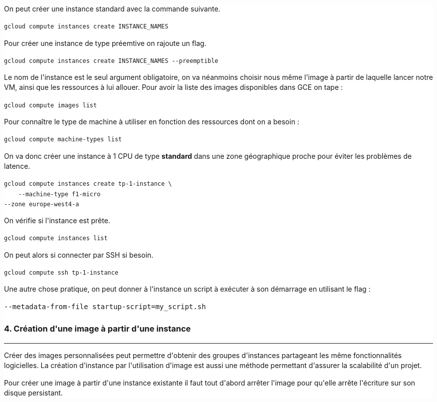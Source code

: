 On peut créer une instance standard avec la commande suivante.

```
gcloud compute instances create INSTANCE_NAMES
```

Pour créer une instance de type préemtive on rajoute un flag.

```
gcloud compute instances create INSTANCE_NAMES --preemptible
```

Le nom de l'instance est le seul argument obligatoire, on va néanmoins choisir nous même l'image à partir de laquelle lancer notre VM, ainsi que les ressources à lui allouer.
Pour avoir la liste des images disponibles dans GCE on tape :

```
gcloud compute images list
```

Pour connaître le type de machine à utiliser en fonction des ressources dont on a besoin :

```
gcloud compute machine-types list
```

On va donc créer une instance à 1 CPU de type **standard** dans une zone géographique proche pour éviter les problèmes de latence.

```
gcloud compute instances create tp-1-instance \
    --machine-type f1-micro
--zone europe-west4-a
```

On vérifie si l'instance est prête.

```
gcloud compute instances list
```

On peut alors si connecter par SSH si besoin.

```
gcloud compute ssh tp-1-instance
```

Une autre chose pratique, on peut donner à l'instance un script à exécuter à son démarrage en utilisant le flag :

<pre>--metadata-from-file startup-script=my_script.sh</pre>


### 4. Création d'une image à partir d'une instance
<hr>

Créer des images personnalisées peut permettre d'obtenir des groupes d'instances partageant les même fonctionnalités logicielles. La création d'instance par l'utilisation d'image est aussi une méthode permettant d'assurer la scalabilité d'un projet.

Pour créer une image à partir d'une instance existante il faut tout d'abord arrêter l'image pour qu'elle arrête l'écriture sur son disque persistant.
